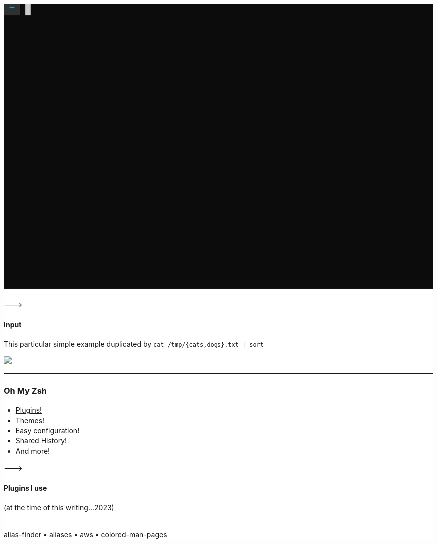 <img src="images/multi-out.svg" />

--->

#### Input



This particular simple example duplicated by
```cat /tmp/{cats,dogs}.txt | sort```

<img src="images/multi-in.svg" />

---

### Oh My Zsh

+ [Plugins!]( https://github.com/ohmyzsh/ohmyzsh/tree/master/plugins )
+ [Themes!]( https://github.com/ohmyzsh/ohmyzsh/wiki/Themes)
+ Easy configuration!
+ Shared History!
+ And more!

--->

#### Plugins I use

(at the time of this writing...2023)
<br>
<br>

<!-- Intentionally not a markdown list -->
alias-finder
• aliases
• aws
• colored-man-pages
```